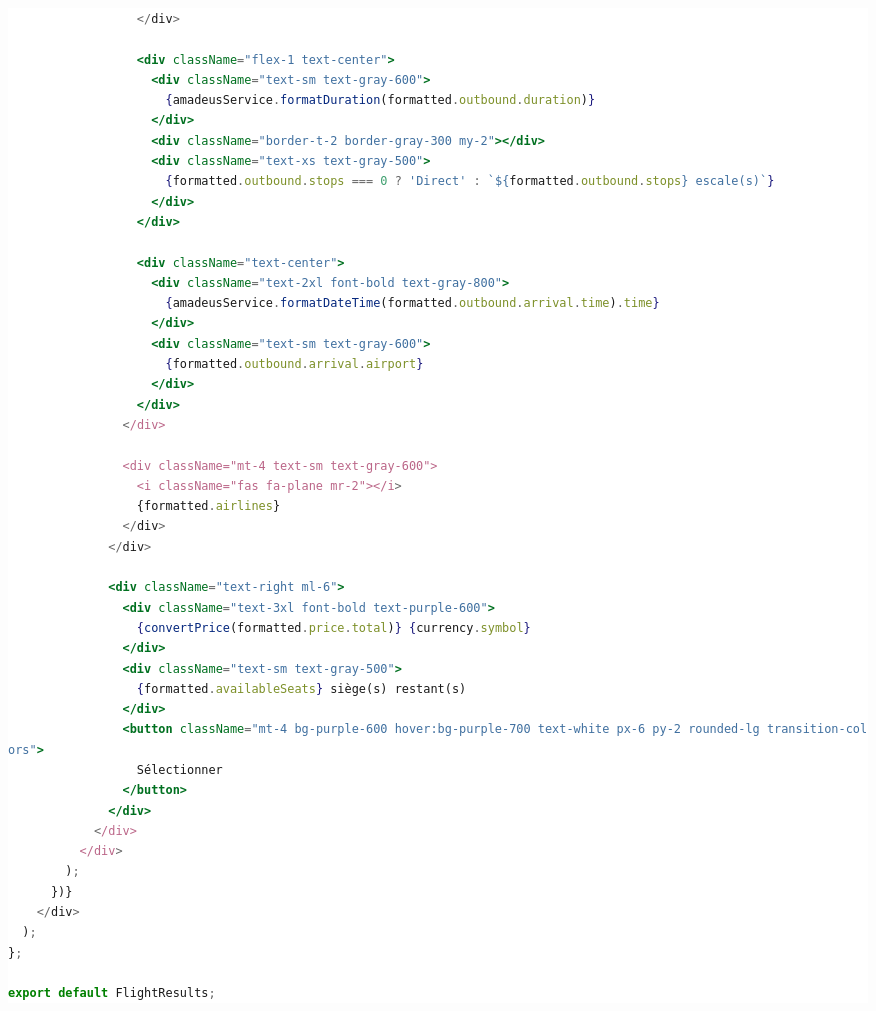 ```jsx
                  </div>
                  
                  <div className="flex-1 text-center">
                    <div className="text-sm text-gray-600">
                      {amadeusService.formatDuration(formatted.outbound.duration)}
                    </div>
                    <div className="border-t-2 border-gray-300 my-2"></div>
                    <div className="text-xs text-gray-500">
                      {formatted.outbound.stops === 0 ? 'Direct' : `${formatted.outbound.stops} escale(s)`}
                    </div>
                  </div>
                  
                  <div className="text-center">
                    <div className="text-2xl font-bold text-gray-800">
                      {amadeusService.formatDateTime(formatted.outbound.arrival.time).time}
                    </div>
                    <div className="text-sm text-gray-600">
                      {formatted.outbound.arrival.airport}
                    </div>
                  </div>
                </div>
                
                <div className="mt-4 text-sm text-gray-600">
                  <i className="fas fa-plane mr-2"></i>
                  {formatted.airlines}
                </div>
              </div>
              
              <div className="text-right ml-6">
                <div className="text-3xl font-bold text-purple-600">
                  {convertPrice(formatted.price.total)} {currency.symbol}
                </div>
                <div className="text-sm text-gray-500">
                  {formatted.availableSeats} siège(s) restant(s)
                </div>
                <button className="mt-4 bg-purple-600 hover:bg-purple-700 text-white px-6 py-2 rounded-lg transition-colors">
                  Sélectionner
                </button>
              </div>
            </div>
          </div>
        );
      })}
    </div>
  );
};

export default FlightResults;
```
